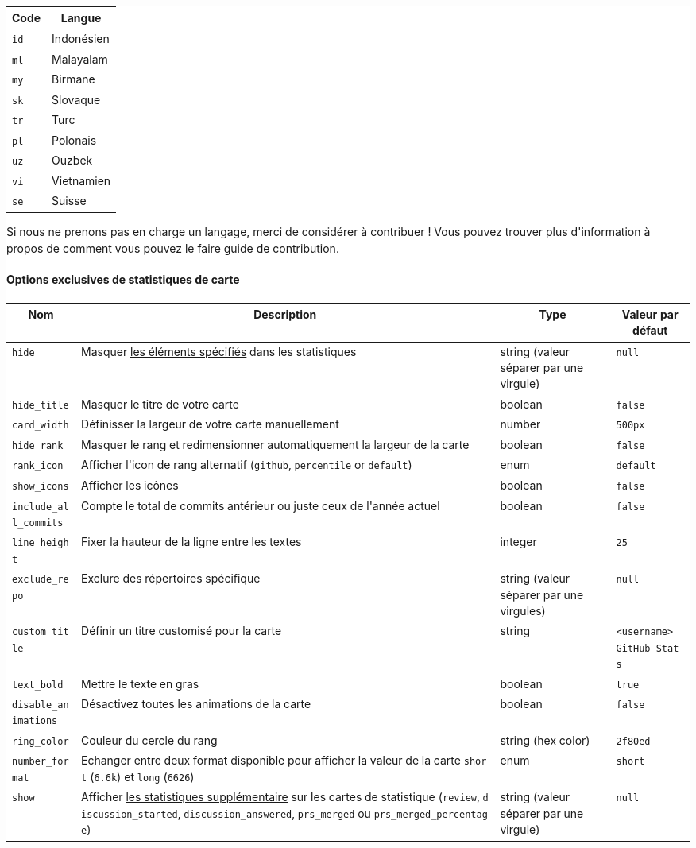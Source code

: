 </td><td>

| Code | Langue |
| --- | --- |
| `id` | Indonésien |
| `ml` | Malayalam |
| `my` | Birmane |
| `sk` | Slovaque |
| `tr` | Turc |
| `pl` | Polonais |
| `uz` | Ouzbek |
| `vi` | Vietnamien |
| `se` | Suisse |

</td></tr>
</table>

Si nous ne prenons pas en charge un langage, merci de considérer à contribuer ! Vous pouvez trouver plus d'information à propos de comment vous pouvez le faire [guide de contribution](../CONTRIBUTING.md#translations-contribution).

#### Options exclusives de statistiques de carte

| Nom | Description | Type | Valeur par défaut |
| --- | --- | --- | --- |
| `hide` | Masquer [les éléments spécifiés](#cacher-les-statistiques-individuelles) dans les statistiques | string (valeur séparer par une virgule) | `null` |
| `hide_title` | Masquer le titre de votre carte | boolean | `false` |
| `card_width` | Définisser la largeur de votre carte manuellement | number | `500px` |
| `hide_rank` | Masquer le rang et redimensionner automatiquement la largeur de la carte | boolean | `false` |
| `rank_icon` | Afficher l'icon de rang alternatif (`github`, `percentile` or `default`) | enum | `default` |
| `show_icons` | Afficher les icônes | boolean | `false` |
| `include_all_commits` | Compte le total de commits antérieur ou juste ceux de l'année actuel | boolean | `false` |
| `line_height` | Fixer la hauteur de la ligne entre les textes | integer | `25` |
| `exclude_repo` | Exclure des répertoires spécifique | string (valeur séparer par une virgules) | `null` |
| `custom_title` | Définir un titre customisé pour la carte | string | `<username> GitHub Stats` |
| `text_bold` | Mettre le texte en gras | boolean | `true` |
| `disable_animations` | Désactivez toutes les animations de la carte | boolean | `false` |
| `ring_color` | Couleur du cercle du rang | string (hex color) | `2f80ed` |
| `number_format` | Echanger entre deux format disponible pour afficher la valeur de la carte `short` (`6.6k`) et `long` (`6626`) | enum | `short` |
| `show` | Afficher [les statistiques supplémentaire](#afficher-les-statistiques-individuelles-supplémentaire) sur les cartes de statistique (`review`, `discussion_started`, `discussion_answered`, `prs_merged` ou `prs_merged_percentage`) | string (valeur séparer par une virgule) | `null` |
